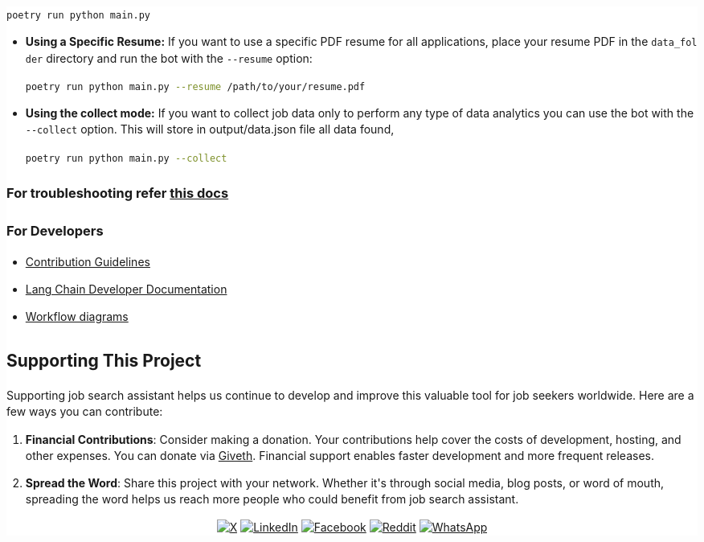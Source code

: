    ```bash
   poetry run python main.py
   ```

- **Using a Specific Resume:**
  If you want to use a specific PDF resume for all applications, place your resume PDF in the `data_folder` directory and run the bot with the `--resume` option:

  ```bash
  poetry run python main.py --resume /path/to/your/resume.pdf
  ```

- **Using the collect mode:**
  If you want to collect job data only to perform any type of data analytics you can use the bot with the `--collect` option. This will store in output/data.json file all data found,

  ```bash
  poetry run python main.py --collect
  ```
  
### For troubleshooting refer [this docs](/docs/troubleshooting.md)

### For Developers

- [Contribution Guidelines](docs/CONTRIBUTING.md)

- [Lang Chain Developer Documentation](https://python.langchain.com/v0.2/docs/integrations/components/)

- [Workflow diagrams](docs/workflow_diagrams.md)

## Supporting This Project

Supporting job search assistant helps us continue to develop and improve this valuable tool for job seekers worldwide. Here are a few ways you can contribute:

1. **Financial Contributions**: Consider making a donation. Your contributions help cover the costs of development, hosting, and other expenses. You can donate via [Giveth](https://giveth.io/project/job_hunt_assistant). Financial support enables faster development and more frequent releases.

2. **Spread the Word**: Share this project with your network. Whether it's through social media, blog posts, or word of mouth, spreading the word helps us reach more people who could benefit from job search assistant.

<div align="center">

[![X](https://img.shields.io/badge/X-000000?style=for-the-badge&logo=x&logoColor=white)](https://x.com/intent/tweet?text=Check%20out%20this%20awesome%20job%20search%20assistant%20tool%20powered%20by%20AI!%20Automate%20your%20job%20applications%20and%20land%20your%20dream%20job%20faster.%20%23JobSearchAssistant%20%23AI%20%23JobHunt%20%23Automation&url=https://github.com/surapuramakhil-org/Job_hunt_assistant)
[![LinkedIn](https://img.shields.io/badge/LinkedIn-0077B5?style=for-the-badge&logo=linkedin&logoColor=white)](https://www.linkedin.com/sharing/share-offsite/?url=https://github.com/surapuramakhil-org/Job_hunt_assistant)
[![Facebook](https://img.shields.io/badge/Facebook-1877F2?style=for-the-badge&logo=facebook&logoColor=white)](https://www.facebook.com/sharer/sharer.php?u=https://github.com/surapuramakhil-org/Job_hunt_assistant)
[![Reddit](https://img.shields.io/badge/Reddit-FF4500?style=for-the-badge&logo=reddit&logoColor=white)](https://reddit.com/submit?url=https://github.com/surapuramakhil-org/Job_hunt_assistant&title=Check%20out%20this%20awesome%20job%20search%20assistant%20tool%20powered%20by%20AI!)
[![WhatsApp](https://img.shields.io/badge/WhatsApp-25D366?style=for-the-badge&logo=whatsapp&logoColor=white)](https://api.whatsapp.com/send?text=Check%20out%20this%20awesome%20job%20search%20assistant%20tool%20powered%20by%20AI!%20Automate%20your%20job%20applications%20and%20land%20your%20dream%20job%20faster.%20%23JobSearchAssistant%20%23AI%20%23JobHunt%20%23Automation%20https://github.com/surapuramakhil-org/Job_hunt_assistant)